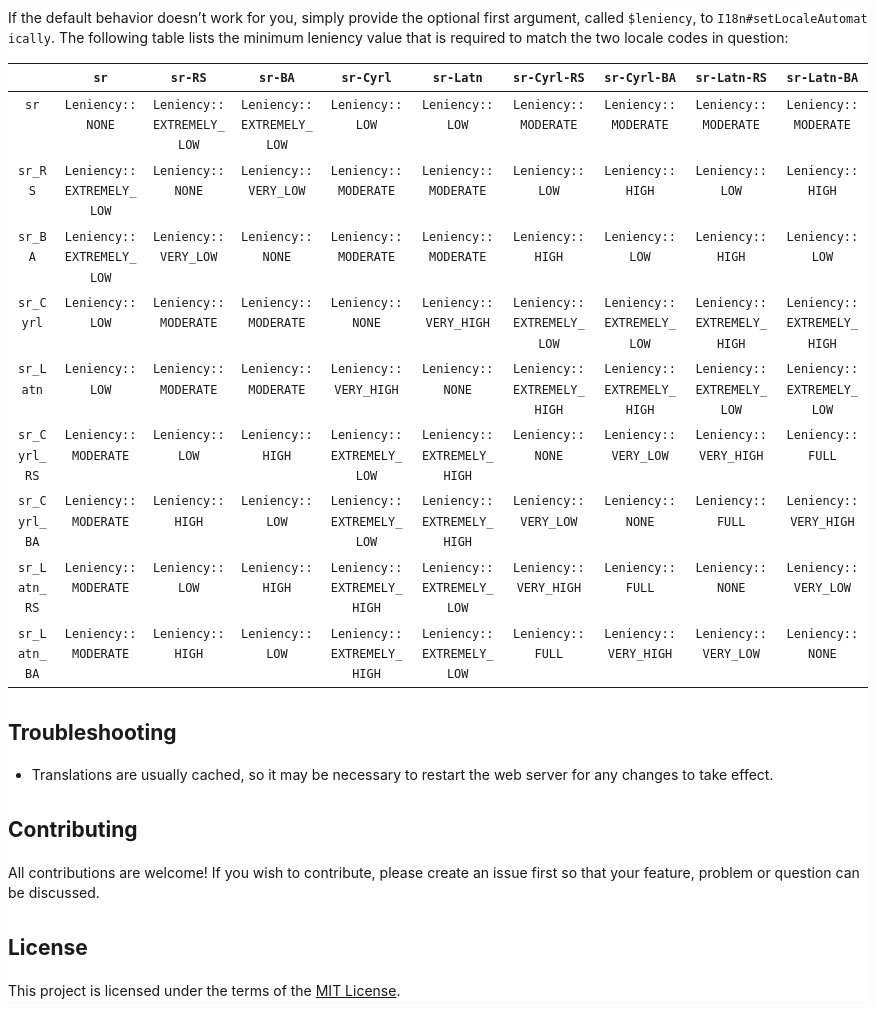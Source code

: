 If the default behavior doesn’t work for you, simply provide the optional first argument, called `$leniency`, to `I18n#setLocaleAutomatically`. The following table lists the minimum leniency value that is required to match the two locale codes in question:

|                            | `sr`                       | `sr-RS`                    | `sr-BA`                    | `sr-Cyrl`                  | `sr-Latn`                  | `sr-Cyrl-RS`               | `sr-Cyrl-BA`               | `sr-Latn-RS`               | `sr-Latn-BA`               |
| :------------------------: | :------------------------: | :------------------------: | :------------------------: | :------------------------: | :------------------------: | :------------------------: | :------------------------: | :------------------------: | :------------------------: |
| `sr`                       | `Leniency::NONE`           | `Leniency::EXTREMELY_LOW`  | `Leniency::EXTREMELY_LOW`  | `Leniency::LOW`            | `Leniency::LOW`            | `Leniency::MODERATE`       | `Leniency::MODERATE`       | `Leniency::MODERATE`       | `Leniency::MODERATE`       |
| `sr_RS`                    | `Leniency::EXTREMELY_LOW`  | `Leniency::NONE`           | `Leniency::VERY_LOW`       | `Leniency::MODERATE`       | `Leniency::MODERATE`       | `Leniency::LOW`            | `Leniency::HIGH`           | `Leniency::LOW`            | `Leniency::HIGH`           |
| `sr_BA`                    | `Leniency::EXTREMELY_LOW`  | `Leniency::VERY_LOW`       | `Leniency::NONE`           | `Leniency::MODERATE`       | `Leniency::MODERATE`       | `Leniency::HIGH`           | `Leniency::LOW`            | `Leniency::HIGH`           | `Leniency::LOW`            |
| `sr_Cyrl`                  | `Leniency::LOW`            | `Leniency::MODERATE`       | `Leniency::MODERATE`       | `Leniency::NONE`           | `Leniency::VERY_HIGH`      | `Leniency::EXTREMELY_LOW`  | `Leniency::EXTREMELY_LOW`  | `Leniency::EXTREMELY_HIGH` | `Leniency::EXTREMELY_HIGH` |
| `sr_Latn`                  | `Leniency::LOW`            | `Leniency::MODERATE`       | `Leniency::MODERATE`       | `Leniency::VERY_HIGH`      | `Leniency::NONE`           | `Leniency::EXTREMELY_HIGH` | `Leniency::EXTREMELY_HIGH` | `Leniency::EXTREMELY_LOW`  | `Leniency::EXTREMELY_LOW`  |
| `sr_Cyrl_RS`               | `Leniency::MODERATE`       | `Leniency::LOW`            | `Leniency::HIGH`           | `Leniency::EXTREMELY_LOW`  | `Leniency::EXTREMELY_HIGH` | `Leniency::NONE`           | `Leniency::VERY_LOW`       | `Leniency::VERY_HIGH`      | `Leniency::FULL`           |
| `sr_Cyrl_BA`               | `Leniency::MODERATE`       | `Leniency::HIGH`           | `Leniency::LOW`            | `Leniency::EXTREMELY_LOW`  | `Leniency::EXTREMELY_HIGH` | `Leniency::VERY_LOW`       | `Leniency::NONE`           | `Leniency::FULL`           | `Leniency::VERY_HIGH`      |
| `sr_Latn_RS`               | `Leniency::MODERATE`       | `Leniency::LOW`            | `Leniency::HIGH`           | `Leniency::EXTREMELY_HIGH` | `Leniency::EXTREMELY_LOW`  | `Leniency::VERY_HIGH`      | `Leniency::FULL`           | `Leniency::NONE`           | `Leniency::VERY_LOW`       |
| `sr_Latn_BA`               | `Leniency::MODERATE`       | `Leniency::HIGH`           | `Leniency::LOW`            | `Leniency::EXTREMELY_HIGH` | `Leniency::EXTREMELY_LOW`  | `Leniency::FULL`           | `Leniency::VERY_HIGH`      | `Leniency::VERY_LOW`       | `Leniency::NONE`           |

## Troubleshooting

 * Translations are usually cached, so it may be necessary to restart the web server for any changes to take effect.

## Contributing

All contributions are welcome! If you wish to contribute, please create an issue first so that your feature, problem or question can be discussed.

## License

This project is licensed under the terms of the [MIT License](https://opensource.org/licenses/MIT).
